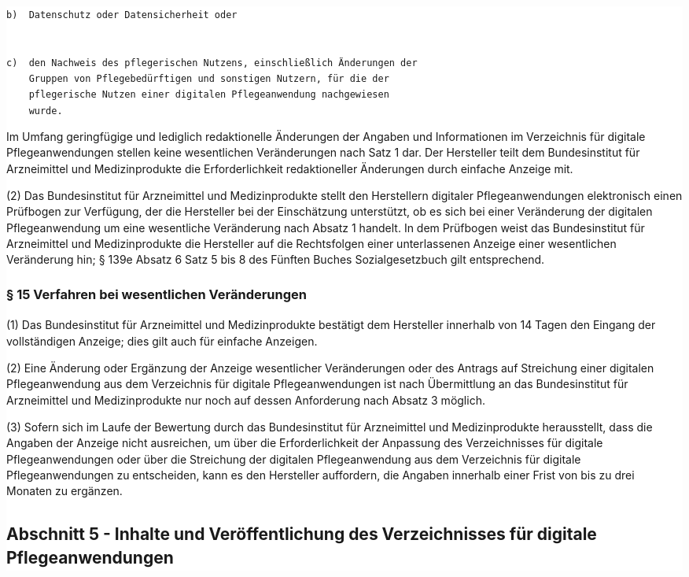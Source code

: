 
    b)  Datenschutz oder Datensicherheit oder


    c)  den Nachweis des pflegerischen Nutzens, einschließlich Änderungen der
        Gruppen von Pflegebedürftigen und sonstigen Nutzern, für die der
        pflegerische Nutzen einer digitalen Pflegeanwendung nachgewiesen
        wurde.






Im Umfang geringfügige und lediglich redaktionelle Änderungen der
Angaben und Informationen im Verzeichnis für digitale
Pflegeanwendungen stellen keine wesentlichen Veränderungen nach Satz 1
dar. Der Hersteller teilt dem Bundesinstitut für Arzneimittel und
Medizinprodukte die Erforderlichkeit redaktioneller Änderungen durch
einfache Anzeige mit.

(2) Das Bundesinstitut für Arzneimittel und Medizinprodukte stellt den
Herstellern digitaler Pflegeanwendungen elektronisch einen Prüfbogen
zur Verfügung, der die Hersteller bei der Einschätzung unterstützt, ob
es sich bei einer Veränderung der digitalen Pflegeanwendung um eine
wesentliche Veränderung nach Absatz 1 handelt. In dem Prüfbogen weist
das Bundesinstitut für Arzneimittel und Medizinprodukte die Hersteller
auf die Rechtsfolgen einer unterlassenen Anzeige einer wesentlichen
Veränderung hin; § 139e Absatz 6 Satz 5 bis 8 des Fünften Buches
Sozialgesetzbuch gilt entsprechend.


### § 15 Verfahren bei wesentlichen Veränderungen

(1) Das Bundesinstitut für Arzneimittel und Medizinprodukte bestätigt
dem Hersteller innerhalb von 14 Tagen den Eingang der vollständigen
Anzeige; dies gilt auch für einfache Anzeigen.

(2) Eine Änderung oder Ergänzung der Anzeige wesentlicher
Veränderungen oder des Antrags auf Streichung einer digitalen
Pflegeanwendung aus dem Verzeichnis für digitale Pflegeanwendungen ist
nach Übermittlung an das Bundesinstitut für Arzneimittel und
Medizinprodukte nur noch auf dessen Anforderung nach Absatz 3 möglich.

(3) Sofern sich im Laufe der Bewertung durch das Bundesinstitut für
Arzneimittel und Medizinprodukte herausstellt, dass die Angaben der
Anzeige nicht ausreichen, um über die Erforderlichkeit der Anpassung
des Verzeichnisses für digitale Pflegeanwendungen oder über die
Streichung der digitalen Pflegeanwendung aus dem Verzeichnis für
digitale Pflegeanwendungen zu entscheiden, kann es den Hersteller
auffordern, die Angaben innerhalb einer Frist von bis zu drei Monaten
zu ergänzen.


## Abschnitt 5 - Inhalte und Veröffentlichung des Verzeichnisses für digitale Pflegeanwendungen
